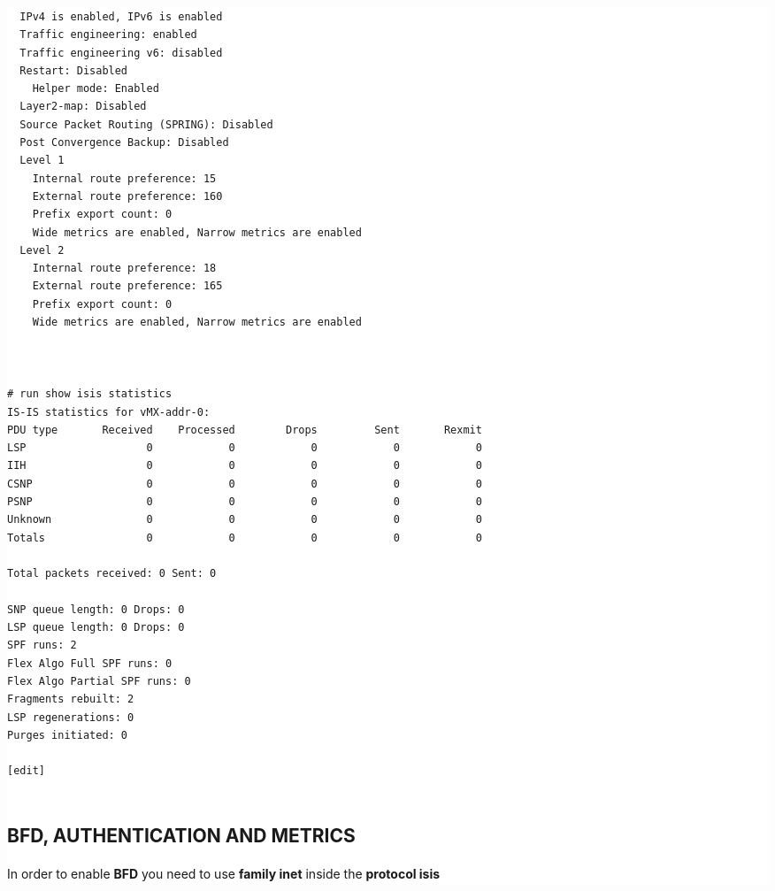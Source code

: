 ```
  IPv4 is enabled, IPv6 is enabled
  Traffic engineering: enabled
  Traffic engineering v6: disabled
  Restart: Disabled
    Helper mode: Enabled
  Layer2-map: Disabled
  Source Packet Routing (SPRING): Disabled
  Post Convergence Backup: Disabled
  Level 1
    Internal route preference: 15
    External route preference: 160
    Prefix export count: 0
    Wide metrics are enabled, Narrow metrics are enabled
  Level 2
    Internal route preference: 18
    External route preference: 165
    Prefix export count: 0
    Wide metrics are enabled, Narrow metrics are enabled



# run show isis statistics  
IS-IS statistics for vMX-addr-0:
PDU type       Received    Processed        Drops         Sent       Rexmit
LSP                   0            0            0            0            0
IIH                   0            0            0            0            0
CSNP                  0            0            0            0            0
PSNP                  0            0            0            0            0
Unknown               0            0            0            0            0
Totals                0            0            0            0            0

Total packets received: 0 Sent: 0

SNP queue length: 0 Drops: 0
LSP queue length: 0 Drops: 0
SPF runs: 2
Flex Algo Full SPF runs: 0
Flex Algo Partial SPF runs: 0
Fragments rebuilt: 2
LSP regenerations: 0
Purges initiated: 0

[edit]


```

## BFD, AUTHENTICATION AND METRICS

In order to enable **BFD** you need to use **family inet** inside the **protocol isis**
